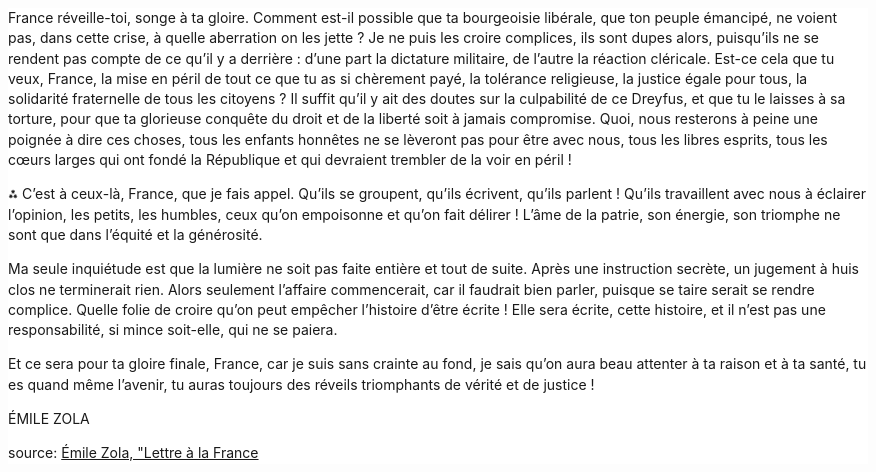 France réveille-toi, songe à ta gloire. Comment est-il possible que ta bourgeoisie libérale, que ton peuple émancipé, ne voient pas, dans cette crise, à quelle aberration on les jette ? Je ne puis les croire complices, ils sont dupes alors, puisqu’ils ne se rendent pas compte de ce qu’il y a derrière : d’une part la dictature militaire, de l’autre la réaction cléricale. Est-ce cela que tu veux, France, la mise en péril de tout ce que tu as si chèrement payé, la tolérance religieuse, la justice égale pour tous, la solidarité fraternelle de tous les citoyens ? Il suffit qu’il y ait des doutes sur la culpabilité de ce Dreyfus, et que tu le laisses à sa torture, pour que ta glorieuse conquête du droit et de la liberté soit à jamais compromise. Quoi, nous resterons à peine une poignée à dire ces choses, tous les enfants honnêtes ne se lèveront pas pour être avec nous, tous les libres esprits, tous les cœurs larges qui ont fondé la République et qui devraient trembler de la voir en péril !

⁂
C’est à ceux-là, France, que je fais appel. Qu’ils se groupent, qu’ils écrivent, qu’ils parlent ! Qu’ils travaillent avec nous à éclairer l’opinion, les petits, les humbles, ceux qu’on empoisonne et qu’on fait délirer ! L’âme de la patrie, son énergie, son triomphe ne sont que dans l’équité et la générosité.

Ma seule inquiétude est que la lumière ne soit pas faite entière et tout de suite. Après une instruction secrète, un jugement à huis clos ne terminerait rien. Alors seulement l’affaire commencerait, car il faudrait bien parler, puisque se taire serait se rendre complice. Quelle folie de croire qu’on peut empêcher l’histoire d’être écrite ! Elle sera écrite, cette histoire, et il n’est pas une responsabilité, si mince soit-elle, qui ne se paiera.

Et ce sera pour ta gloire finale, France, car je suis sans crainte au fond, je sais qu’on aura beau attenter à ta raison et à ta santé, tu es quand même l’avenir, tu auras toujours des réveils triomphants de vérité et de justice !


ÉMILE ZOLA

source: [Émile Zola, "Lettre à la France](https://fr.wikisource.org/wiki/Lettre_%C3%A0_la_France)
